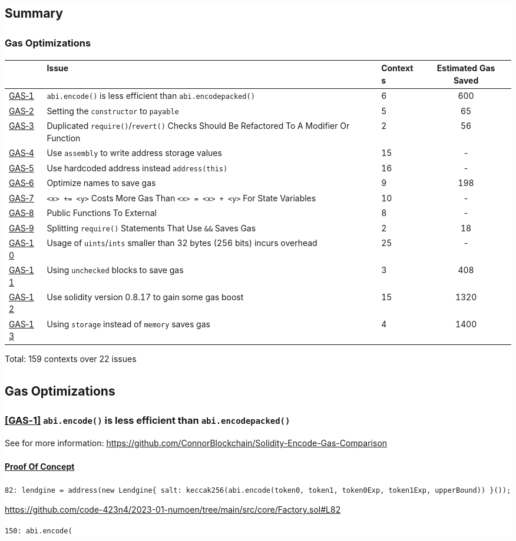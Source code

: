 ## Summary<a name="Summary">

### Gas Optimizations
| |Issue|Contexts|Estimated Gas Saved|
|-|:-|:-|:-:|
| [GAS&#x2011;1](#GAS&#x2011;1) | `abi.encode()` is less efficient than `abi.encodepacked()` | 6 | 600 |
| [GAS&#x2011;2](#GAS&#x2011;2) | Setting the `constructor` to `payable` | 5 | 65 |
| [GAS&#x2011;3](#GAS&#x2011;3) | Duplicated `require()`/`revert()` Checks Should Be Refactored To A Modifier Or Function | 2 | 56 |
| [GAS&#x2011;4](#GAS&#x2011;4) | Use `assembly` to write address storage values | 15 | - |
| [GAS&#x2011;5](#GAS&#x2011;5) | Use hardcoded address instead `address(this)` | 16 | - |
| [GAS&#x2011;6](#GAS&#x2011;6) | Optimize names to save gas | 9 | 198 |
| [GAS&#x2011;7](#GAS&#x2011;7) | `<x> += <y>` Costs More Gas Than `<x> = <x> + <y>` For State Variables | 10 | - |
| [GAS&#x2011;8](#GAS&#x2011;8) | Public Functions To External | 8 | - |
| [GAS&#x2011;9](#GAS&#x2011;9) | Splitting `require()` Statements That Use `&&` Saves Gas | 2 | 18 |
| [GAS&#x2011;10](#GAS&#x2011;10) | Usage of `uints`/`ints` smaller than 32 bytes (256 bits) incurs overhead | 25 | - |
| [GAS&#x2011;11](#GAS&#x2011;11) | Using `unchecked` blocks to save gas | 3 | 408 |
| [GAS&#x2011;12](#GAS&#x2011;12) | Use solidity version 0.8.17 to gain some gas boost | 15 | 1320 |
| [GAS&#x2011;13](#GAS&#x2011;13) | Using `storage` instead of `memory` saves gas | 4 | 1400 |

Total: 159 contexts over 22 issues

## Gas Optimizations

### <a href="#Summary">[GAS&#x2011;1]</a><a name="GAS&#x2011;1"> `abi.encode()` is less efficient than `abi.encodepacked()`

See for more information: https://github.com/ConnorBlockchain/Solidity-Encode-Gas-Comparison 

#### <ins>Proof Of Concept</ins>


```solidity
82: lendgine = address(new Lendgine{ salt: keccak256(abi.encode(token0, token1, token0Exp, token1Exp, upperBound)) }());
```

https://github.com/code-423n4/2023-01-numoen/tree/main/src/core/Factory.sol#L82

```solidity
150: abi.encode(
```

